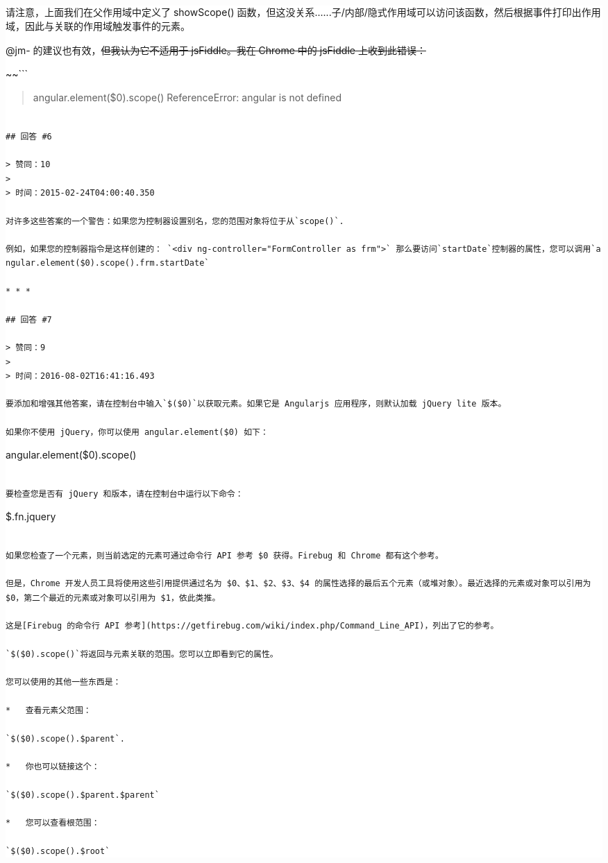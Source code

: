 请注意，上面我们在父作用域中定义了 showScope() 函数，但这没关系......子/内部/隐式作用域可以访问该函数，然后根据事件打印出作用域，因此与关联的作用域触发事件的元素。

@jm- 的建议也有效，~~但我认为它不适用于 jsFiddle。我在 Chrome 中的 jsFiddle 上收到此错误：~~

 ~~```
> angular.element($0).scope()
ReferenceError: angular is not defined 
```~~  ~~* * *

## 回答 #6

> 赞同：10
> 
> 时间：2015-02-24T04:00:40.350

对许多这些答案的一个警告：如果您为控制器设置别名，您的范围对象将位于从`scope()`.

例如，如果您的控制器指令是这样创建的： `<div ng-controller="FormController as frm">` 那么要访问`startDate`控制器的属性，您可以调用`angular.element($0).scope().frm.startDate`

* * *

## 回答 #7

> 赞同：9
> 
> 时间：2016-08-02T16:41:16.493

要添加和增强其他答案，请在控制台中输入`$($0)`以获取元素。如果它是 Angularjs 应用程序，则默认加载 jQuery lite 版本。

如果你不使用 jQuery，你可以使用 angular.element($0) 如下：

```
angular.element($0).scope() 
```

要检查您是否有 jQuery 和版本，请在控制台中运行以下命令：

```
$.fn.jquery 
```

如果您检查了一个元素，则当前选定的元素可通过命令行 API 参考 $0 获得。Firebug 和 Chrome 都有这个参考。

但是，Chrome 开发人员工具将使用这些引用提供通过名为 $0、$1、$2、$3、$4 的属性选择的最后五个元素（或堆对象）。最近选择的元素或对象可以引用为 $0，第二个最近的元素或对象可以引用为 $1，依此类推。

这是[Firebug 的命令行 API 参考](https://getfirebug.com/wiki/index.php/Command_Line_API)，列出了它的参考。

`$($0).scope()`将返回与元素关联的范围。您可以立即看到它的属性。

您可以使用的其他一些东西是：

*   查看元素父范围：

`$($0).scope().$parent`.

*   你也可以链接这个：

`$($0).scope().$parent.$parent`

*   您可以查看根范围：

`$($0).scope().$root`

```